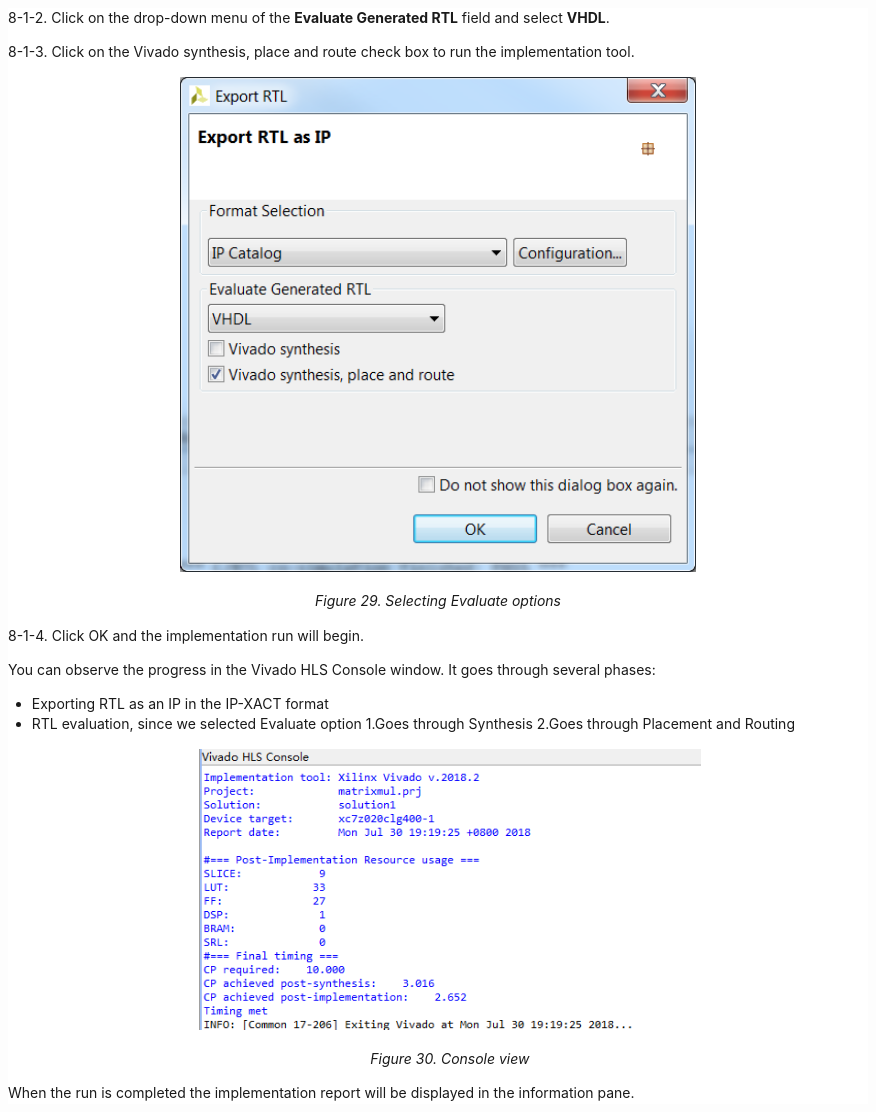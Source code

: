 8-1-2. Click on the drop-down menu of the **Evaluate Generated RTL** field and select **VHDL**.

8-1-3. Click on the Vivado synthesis, place and route check box to run the implementation tool.
    <p align="center">
    <img src ="./images/lab1/Figure29.png" width="60%" height="80%"/>
    </p>
    <p align = "center">
    <i>Figure 29. Selecting Evaluate options</i>
    </p>
8-1-4. Click OK and the implementation run will begin.

You can observe the progress in the Vivado HLS Console window. It goes through several phases:

* Exporting RTL as an IP in the IP-XACT format
* RTL evaluation, since we selected Evaluate option 1.Goes through Synthesis 2.Goes through Placement and Routing
    <p align="center">
    <img src ="./images/lab1/Figure30.png" width="60%" height="80%"/>
    </p>
    <p align = "center">
    <i>Figure 30. Console view</i>
    </p>
When the run is completed the implementation report will be displayed in the information pane.
    <p align="center">